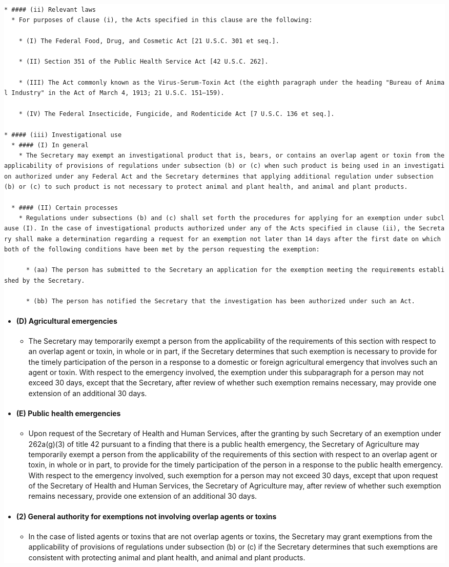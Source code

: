     * #### (ii) Relevant laws
      * For purposes of clause (i), the Acts specified in this clause are the following:

        * (I) The Federal Food, Drug, and Cosmetic Act [21 U.S.C. 301 et seq.].

        * (II) Section 351 of the Public Health Service Act [42 U.S.C. 262].

        * (III) The Act commonly known as the Virus-Serum-Toxin Act (the eighth paragraph under the heading "Bureau of Animal Industry" in the Act of March 4, 1913; 21 U.S.C. 151–159).

        * (IV) The Federal Insecticide, Fungicide, and Rodenticide Act [7 U.S.C. 136 et seq.].

    * #### (iii) Investigational use
      * #### (I) In general
        * The Secretary may exempt an investigational product that is, bears, or contains an overlap agent or toxin from the applicability of provisions of regulations under subsection (b) or (c) when such product is being used in an investigation authorized under any Federal Act and the Secretary determines that applying additional regulation under subsection (b) or (c) to such product is not necessary to protect animal and plant health, and animal and plant products.

      * #### (II) Certain processes
        * Regulations under subsections (b) and (c) shall set forth the procedures for applying for an exemption under subclause (I). In the case of investigational products authorized under any of the Acts specified in clause (ii), the Secretary shall make a determination regarding a request for an exemption not later than 14 days after the first date on which both of the following conditions have been met by the person requesting the exemption:

          * (aa) The person has submitted to the Secretary an application for the exemption meeting the requirements established by the Secretary.

          * (bb) The person has notified the Secretary that the investigation has been authorized under such an Act.

  * #### (D) Agricultural emergencies
    * The Secretary may temporarily exempt a person from the applicability of the requirements of this section with respect to an overlap agent or toxin, in whole or in part, if the Secretary determines that such exemption is necessary to provide for the timely participation of the person in a response to a domestic or foreign agricultural emergency that involves such an agent or toxin. With respect to the emergency involved, the exemption under this subparagraph for a person may not exceed 30 days, except that the Secretary, after review of whether such exemption remains necessary, may provide one extension of an additional 30 days.

  * #### (E) Public health emergencies
    * Upon request of the Secretary of Health and Human Services, after the granting by such Secretary of an exemption under 262a(g)(3) of title 42 pursuant to a finding that there is a public health emergency, the Secretary of Agriculture may temporarily exempt a person from the applicability of the requirements of this section with respect to an overlap agent or toxin, in whole or in part, to provide for the timely participation of the person in a response to the public health emergency. With respect to the emergency involved, such exemption for a person may not exceed 30 days, except that upon request of the Secretary of Health and Human Services, the Secretary of Agriculture may, after review of whether such exemption remains necessary, provide one extension of an additional 30 days.

* #### (2) General authority for exemptions not involving overlap agents or toxins
  * In the case of listed agents or toxins that are not overlap agents or toxins, the Secretary may grant exemptions from the applicability of provisions of regulations under subsection (b) or (c) if the Secretary determines that such exemptions are consistent with protecting animal and plant health, and animal and plant products.
